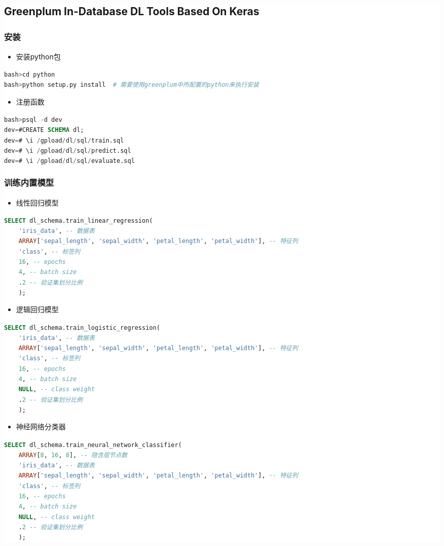 ## Greenplum In-Database DL Tools Based On Keras




### 安装

- 安装python包

```python
bash>cd python
bash>python setup.py install  # 需要使用greenplum中所配置的python来执行安装
```


- 注册函数

```sql
bash>psql -d dev
dev=#CREATE SCHEMA dl;
dev=# \i /gpload/dl/sql/train.sql
dev=# \i /gpload/dl/sql/predict.sql
dev=# \i /gpload/dl/sql/evaluate.sql
```


### 训练内置模型

- 线性回归模型

```sql
SELECT dl_schema.train_linear_regression(
    'iris_data', -- 数据表
    ARRAY['sepal_length', 'sepal_width', 'petal_length', 'petal_width'], -- 特征列
    'class', -- 标签列
    16, -- epochs
    4, -- batch size
    .2 -- 验证集划分比例
    );
```

- 逻辑回归模型

```sql
SELECT dl_schema.train_logistic_regression(
    'iris_data', -- 数据表
    ARRAY['sepal_length', 'sepal_width', 'petal_length', 'petal_width'], -- 特征列
    'class', -- 标签列
    16, -- epochs
    4, -- batch size
    NULL, -- class weight
    .2 -- 验证集划分比例
    );
```

- 神经网络分类器

```sql
SELECT dl_schema.train_neural_network_classifier(
    ARRAY[8, 16, 8], -- 隐含层节点数
    'iris_data', -- 数据表
    ARRAY['sepal_length', 'sepal_width', 'petal_length', 'petal_width'], -- 特征列
    'class', -- 标签列
    16, -- epochs
    4, -- batch size
    NULL, -- class weight
    .2 -- 验证集划分比例
    );
```
